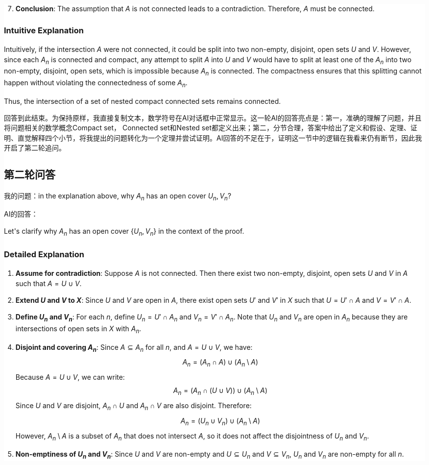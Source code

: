 7. **Conclusion**: The assumption that $A$ is not connected leads to a contradiction. Therefore, $A$ must be connected.

### Intuitive Explanation

Intuitively, if the intersection $A$ were not connected, it could be split into two non-empty, disjoint, open sets $U$ and $V$. However, since each $A_n$ is connected and compact, any attempt to split $A$ into $U$ and $V$ would have to split at least one of the $A_n$ into two non-empty, disjoint, open sets, which is impossible because $A_n$ is connected. The compactness ensures that this splitting cannot happen without violating the connectedness of some $A_n$.

Thus, the intersection of a set of nested compact connected sets remains connected.

回答到此结束。为保持原样，我直接复制文本，数学符号在AI对话框中正常显示。这一轮AI的回答亮点是：第一，准确的理解了问题，并且将问题相关的数学概念Compact set， Connected set和Nested set都定义出来；第二，分节合理，答案中给出了定义和假设、定理、证明、直觉解释四个小节，将我提出的问题转化为一个定理并尝试证明。AI回答的不足在于，证明这一节中的逻辑在我看来仍有断节，因此我开启了第二轮追问。

## 第二轮问答

我的问题：in the explanation above, why $A_n$ has an open cover $U_n,V_n$?

AI的回答：

Let's clarify why $A_n$ has an open cover $\{U_n, V_n\}$ in the context of the proof.

### Detailed Explanation

1. **Assume for contradiction**: Suppose $A$ is not connected. Then there exist two non-empty, disjoint, open sets $U$ and $V$ in $A$ such that $A = U \cup V$.

2. **Extend $U$ and $V$ to $X$**: Since $U$ and $V$ are open in $A$, there exist open sets $U'$ and $V'$ in $X$ such that $U = U' \cap A$ and $V = V' \cap A$.

3. **Define $U_n$ and $V_n$**: For each $n$, define $U_n = U' \cap A_n$ and $V_n = V' \cap A_n$. Note that $U_n$ and $V_n$ are open in $A_n$ because they are intersections of open sets in $X$ with $A_n$.

4. **Disjoint and covering $A_n$**: Since $A \subseteq A_n$ for all $n$, and $A = U \cup V$, we have:
   $$
   A_n = (A_n \cap A) \cup (A_n \setminus A)
   $$
   Because $A = U \cup V$, we can write:
   $$
   A_n = (A_n \cap (U \cup V)) \cup (A_n \setminus A)
   $$
   Since $U$ and $V$ are disjoint, $A_n \cap U$ and $A_n \cap V$ are also disjoint. Therefore:
   $$
   A_n = (U_n \cup V_n) \cup (A_n \setminus A)
   $$
   However, $A_n \setminus A$ is a subset of $A_n$ that does not intersect $A$, so it does not affect the disjointness of $U_n$ and $V_n$.

5. **Non-emptiness of $U_n$ and $V_n$**: Since $U$ and $V$ are non-empty and $U \subseteq U_n$ and $V \subseteq V_n$, $U_n$ and $V_n$ are non-empty for all $n$.
